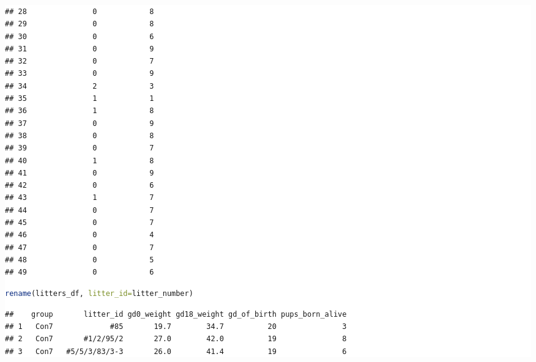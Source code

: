     ## 28               0            8
    ## 29               0            8
    ## 30               0            6
    ## 31               0            9
    ## 32               0            7
    ## 33               0            9
    ## 34               2            3
    ## 35               1            1
    ## 36               1            8
    ## 37               0            9
    ## 38               0            8
    ## 39               0            7
    ## 40               1            8
    ## 41               0            9
    ## 42               0            6
    ## 43               1            7
    ## 44               0            7
    ## 45               0            7
    ## 46               0            4
    ## 47               0            7
    ## 48               0            5
    ## 49               0            6

``` r
rename(litters_df, litter_id=litter_number) 
```

    ##    group       litter_id gd0_weight gd18_weight gd_of_birth pups_born_alive
    ## 1   Con7             #85       19.7        34.7          20               3
    ## 2   Con7       #1/2/95/2       27.0        42.0          19               8
    ## 3   Con7   #5/5/3/83/3-3       26.0        41.4          19               6